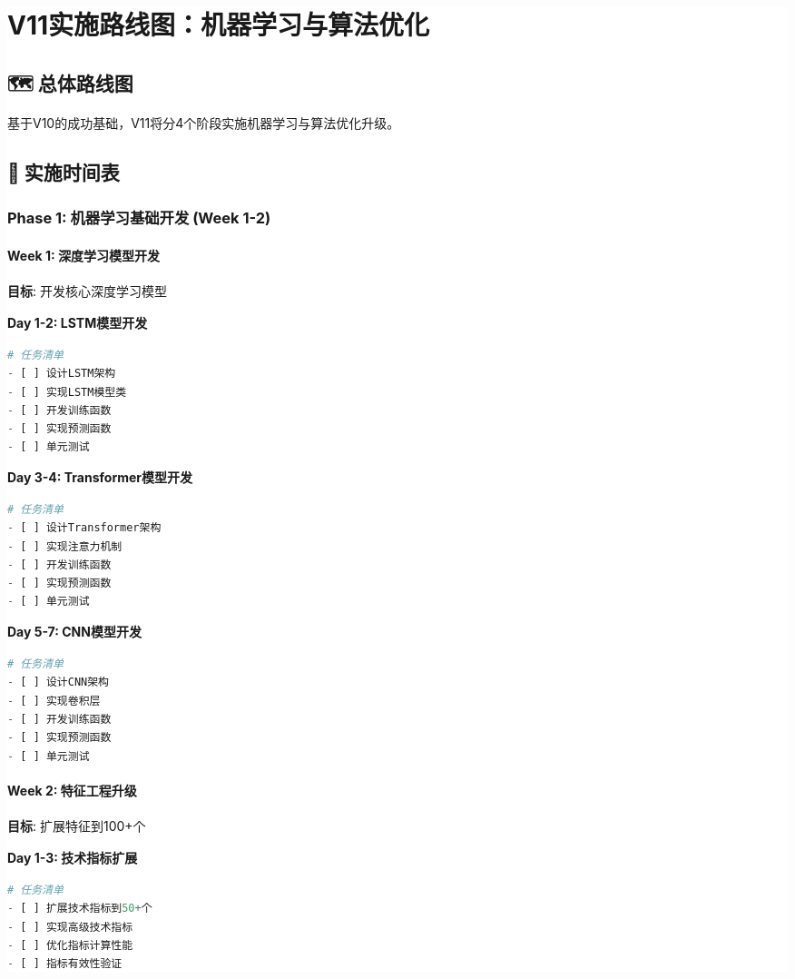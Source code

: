# V11实施路线图：机器学习与算法优化

## 🗺️ 总体路线图

基于V10的成功基础，V11将分4个阶段实施机器学习与算法优化升级。

## 📅 实施时间表

### Phase 1: 机器学习基础开发 (Week 1-2)

#### Week 1: 深度学习模型开发
**目标**: 开发核心深度学习模型

**Day 1-2: LSTM模型开发**
```python
# 任务清单
- [ ] 设计LSTM架构
- [ ] 实现LSTM模型类
- [ ] 开发训练函数
- [ ] 实现预测函数
- [ ] 单元测试
```

**Day 3-4: Transformer模型开发**
```python
# 任务清单
- [ ] 设计Transformer架构
- [ ] 实现注意力机制
- [ ] 开发训练函数
- [ ] 实现预测函数
- [ ] 单元测试
```

**Day 5-7: CNN模型开发**
```python
# 任务清单
- [ ] 设计CNN架构
- [ ] 实现卷积层
- [ ] 开发训练函数
- [ ] 实现预测函数
- [ ] 单元测试
```

#### Week 2: 特征工程升级
**目标**: 扩展特征到100+个

**Day 1-3: 技术指标扩展**
```python
# 任务清单
- [ ] 扩展技术指标到50+个
- [ ] 实现高级技术指标
- [ ] 优化指标计算性能
- [ ] 指标有效性验证
```
